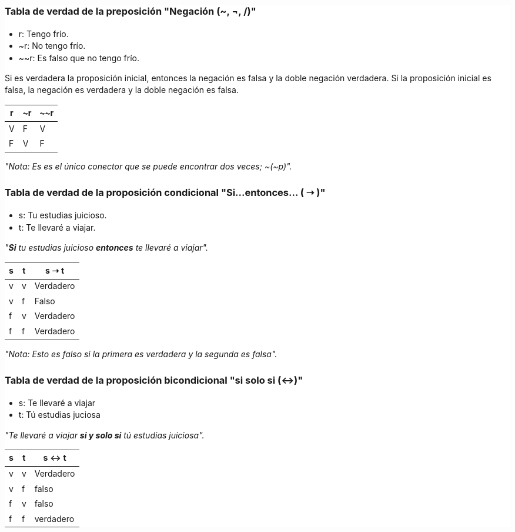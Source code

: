 

### Tabla de verdad de la preposición "Negación (~, ¬, /)"

- r: Tengo frío.
- ~r: No tengo frío.
- ~~r: Es falso que no tengo frío.



Si es verdadera la proposición inicial, entonces la negación es falsa y la doble negación verdadera. Si la proposición inicial es falsa, la negación es verdadera y la doble negación es falsa.

| r    | ~r   | ~~r  |
| ---- | ---- | ---- |
| V    | F    | V    |
| F    | V    | F    |



*"Nota: Es es el único conector que se puede encontrar dos veces; ~(~p)".*



### Tabla de verdad de la proposición condicional "Si...entonces... ( ➝ )"

- s: Tu estudias juicioso.
- t: Te llevaré a viajar.

*"**Si** tu estudias juicioso **entonces** te llevaré a viajar".*

| s    | t    | s ➝ t     |
| ---- | ---- | --------- |
| v    | v    | Verdadero |
| v    | f    | Falso     |
| f    | v    | Verdadero |
| f    | f    | Verdadero |



*"Nota: Esto es falso si la primera es verdadera y la segunda es falsa".*



### Tabla de verdad de la proposición bicondicional "si solo si (↔)"

- s: Te llevaré a viajar
- t: Tú estudias juciosa 

*"Te llevaré a viajar **si y solo si** tú estudias juiciosa".*

| s    | t    | s ↔ t     |
| ---- | ---- | --------- |
| v    | v    | Verdadero |
| v    | f    | falso     |
| f    | v    | falso     |
| f    | f    | verdadero |
